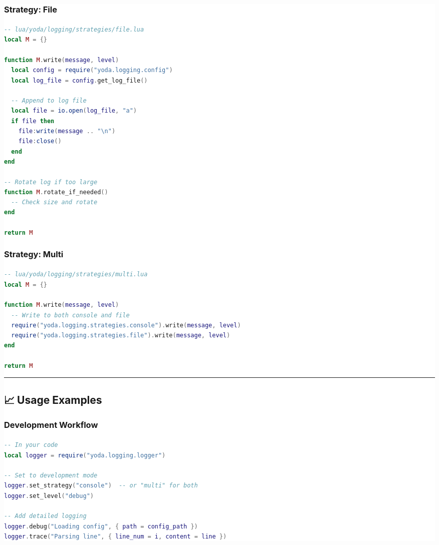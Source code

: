 ### Strategy: File

```lua
-- lua/yoda/logging/strategies/file.lua
local M = {}

function M.write(message, level)
  local config = require("yoda.logging.config")
  local log_file = config.get_log_file()

  -- Append to log file
  local file = io.open(log_file, "a")
  if file then
    file:write(message .. "\n")
    file:close()
  end
end

-- Rotate log if too large
function M.rotate_if_needed()
  -- Check size and rotate
end

return M
```

### Strategy: Multi

```lua
-- lua/yoda/logging/strategies/multi.lua
local M = {}

function M.write(message, level)
  -- Write to both console and file
  require("yoda.logging.strategies.console").write(message, level)
  require("yoda.logging.strategies.file").write(message, level)
end

return M
```

---

## 📈 Usage Examples

### Development Workflow

```lua
-- In your code
local logger = require("yoda.logging.logger")

-- Set to development mode
logger.set_strategy("console")  -- or "multi" for both
logger.set_level("debug")

-- Add detailed logging
logger.debug("Loading config", { path = config_path })
logger.trace("Parsing line", { line_num = i, content = line })
```
